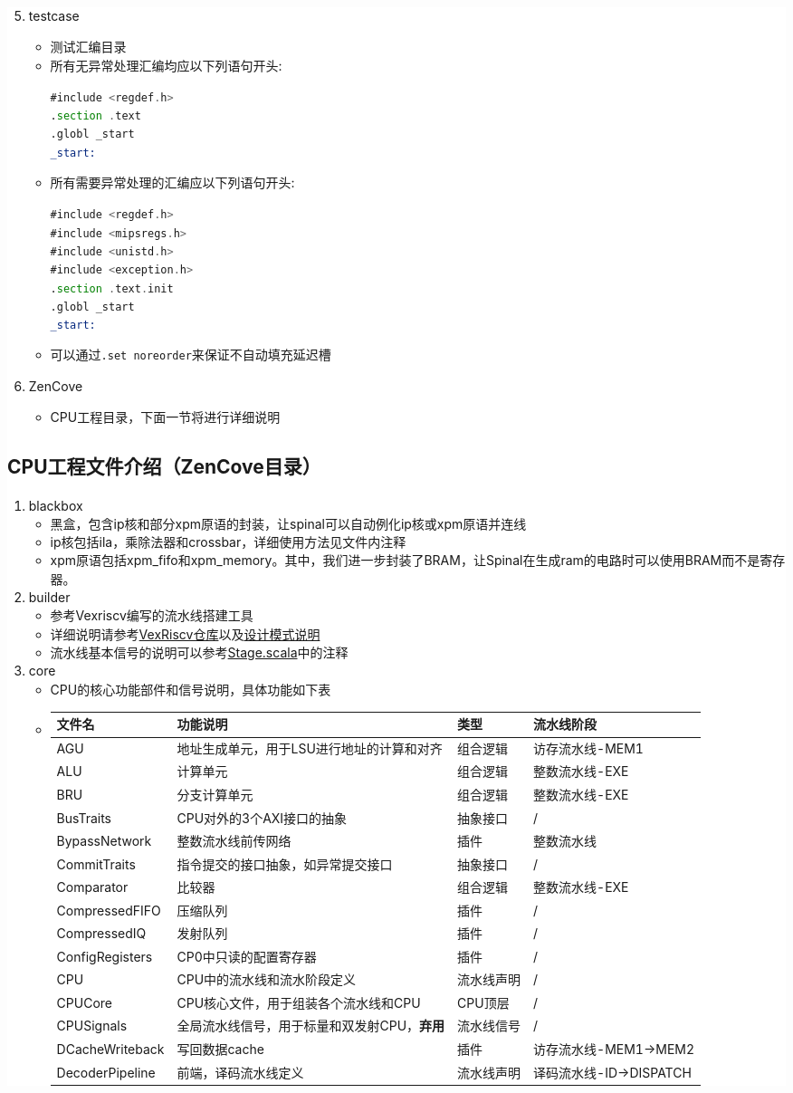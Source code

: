 5. testcase
   - 测试汇编目录
   - 所有无异常处理汇编均应以下列语句开头:
     ```asm
     #include <regdef.h>
     .section .text
     .globl _start
     _start:
     ```
   - 所有需要异常处理的汇编应以下列语句开头:
     ```asm
     #include <regdef.h>
     #include <mipsregs.h>
     #include <unistd.h>
     #include <exception.h>
     .section .text.init
     .globl _start
     _start:
     ```
   - 可以通过`.set noreorder`来保证不自动填充延迟槽

6. ZenCove
   - CPU工程目录，下面一节将进行详细说明

## CPU工程文件介绍（ZenCove目录）

1. blackbox
   - 黑盒，包含ip核和部分xpm原语的封装，让spinal可以自动例化ip核或xpm原语并连线
   - ip核包括ila，乘除法器和crossbar，详细使用方法见文件内注释
   - xpm原语包括xpm_fifo和xpm_memory。其中，我们进一步封装了BRAM，让Spinal在生成ram的电路时可以使用BRAM而不是寄存器。
2. builder
   - 参考Vexriscv编写的流水线搭建工具
   - 详细说明请参考[VexRiscv仓库](https://github.com/SpinalHDL/VexRiscv)以及[设计模式说明](./doc/design_mode.md)
   - 流水线基本信号的说明可以参考[Stage.scala](./ZenCove/src/zencove/builder/Stage.scala)中的注释
3. core
   - CPU的核心功能部件和信号说明，具体功能如下表
   - | 文件名 | 功能说明 | 类型 | 流水线阶段 |
     | ----- | --------| -----| ----------|
     | AGU   | 地址生成单元，用于LSU进行地址的计算和对齐 | 组合逻辑 | 访存流水线-MEM1 |
     | ALU   | 计算单元 | 组合逻辑 | 整数流水线-EXE |
     | BRU   | 分支计算单元 | 组合逻辑 | 整数流水线-EXE |
     | BusTraits | CPU对外的3个AXI接口的抽象 | 抽象接口 | / |
     | BypassNetwork | 整数流水线前传网络 | 插件 | 整数流水线 |
     | CommitTraits | 指令提交的接口抽象，如异常提交接口 | 抽象接口 | / |
     | Comparator | 比较器 | 组合逻辑 | 整数流水线-EXE |
     | CompressedFIFO | 压缩队列 | 插件 | / |
     | CompressedIQ | 发射队列 | 插件 | / |
     | ConfigRegisters | CP0中只读的配置寄存器 | 插件 | / |
     | CPU | CPU中的流水线和流水阶段定义 | 流水线声明 | / |
     | CPUCore | CPU核心文件，用于组装各个流水线和CPU | CPU顶层 | / |
     | CPUSignals | 全局流水线信号，用于标量和双发射CPU，**弃用** | 流水线信号 | / |
     | DCacheWriteback | 写回数据cache | 插件 | 访存流水线-MEM1->MEM2 |
     | DecoderPipeline | 前端，译码流水线定义 | 流水线声明 | 译码流水线-ID->DISPATCH |